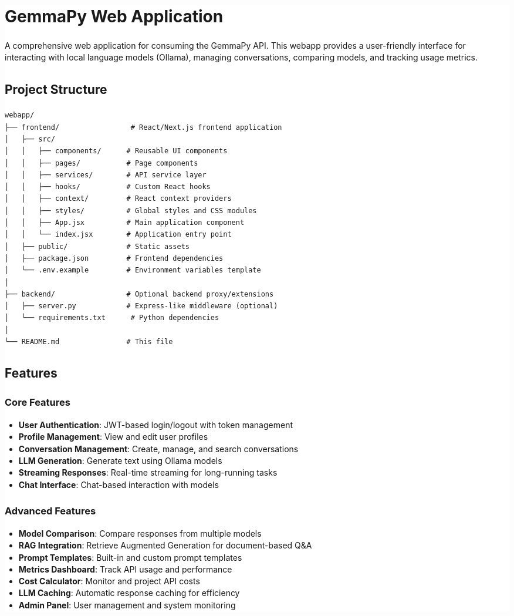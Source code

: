 # GemmaPy Web Application

A comprehensive web application for consuming the GemmaPy API. This webapp provides a user-friendly interface for interacting with local language models (Ollama), managing conversations, comparing models, and tracking usage metrics.

## Project Structure

```
webapp/
├── frontend/                 # React/Next.js frontend application
│   ├── src/
│   │   ├── components/      # Reusable UI components
│   │   ├── pages/           # Page components
│   │   ├── services/        # API service layer
│   │   ├── hooks/           # Custom React hooks
│   │   ├── context/         # React context providers
│   │   ├── styles/          # Global styles and CSS modules
│   │   ├── App.jsx          # Main application component
│   │   └── index.jsx        # Application entry point
│   ├── public/              # Static assets
│   ├── package.json         # Frontend dependencies
│   └── .env.example         # Environment variables template
│
├── backend/                 # Optional backend proxy/extensions
│   ├── server.py            # Express-like middleware (optional)
│   └── requirements.txt      # Python dependencies
│
└── README.md                # This file
```

## Features

### Core Features
- **User Authentication**: JWT-based login/logout with token management
- **Profile Management**: View and edit user profiles
- **Conversation Management**: Create, manage, and search conversations
- **LLM Generation**: Generate text using Ollama models
- **Streaming Responses**: Real-time streaming for long-running tasks
- **Chat Interface**: Chat-based interaction with models

### Advanced Features
- **Model Comparison**: Compare responses from multiple models
- **RAG Integration**: Retrieve Augmented Generation for document-based Q&A
- **Prompt Templates**: Built-in and custom prompt templates
- **Metrics Dashboard**: Track API usage and performance
- **Cost Calculator**: Monitor and project API costs
- **LLM Caching**: Automatic response caching for efficiency
- **Admin Panel**: User management and system monitoring
